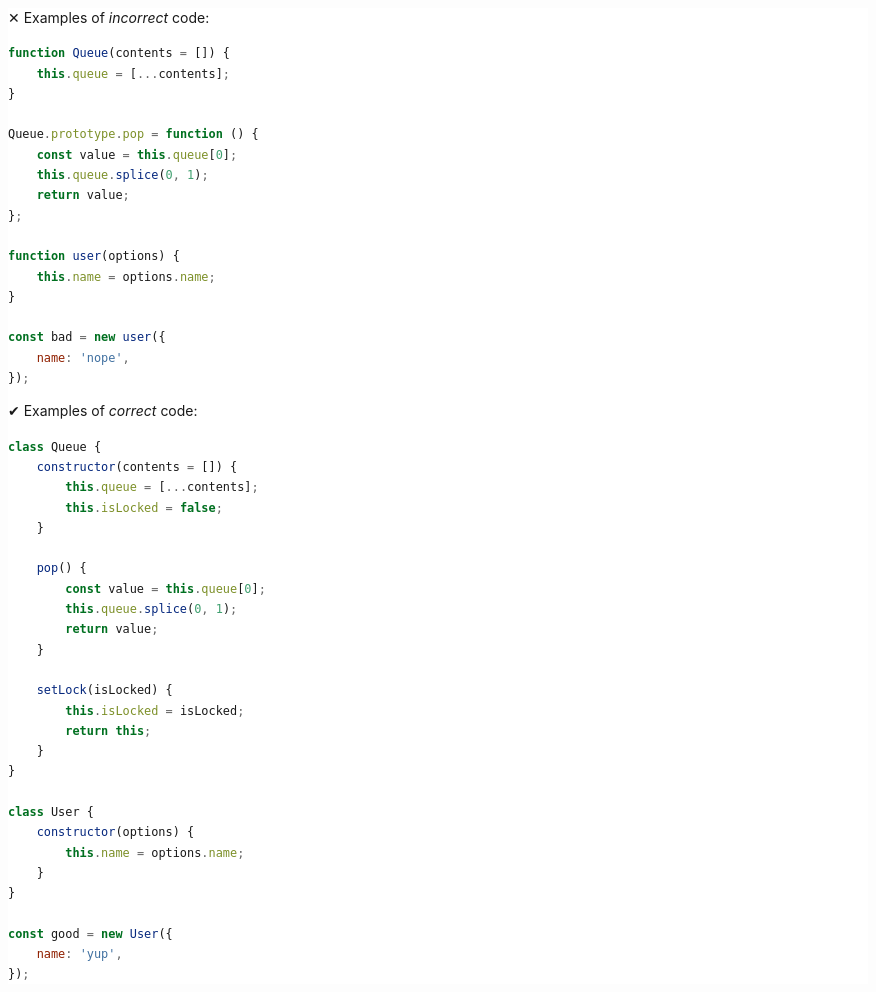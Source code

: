 ✕ Examples of *incorrect* code:

```javascript
function Queue(contents = []) {
    this.queue = [...contents];
}

Queue.prototype.pop = function () {
    const value = this.queue[0];
    this.queue.splice(0, 1);
    return value;
};

function user(options) {
    this.name = options.name;
}

const bad = new user({
    name: 'nope',
});
``` 
 
✔ Examples of *correct* code:

```javascript
class Queue {
    constructor(contents = []) {
        this.queue = [...contents];
        this.isLocked = false;
    }
    
    pop() {
        const value = this.queue[0];
        this.queue.splice(0, 1);
        return value;
    }
    
    setLock(isLocked) {
        this.isLocked = isLocked;
        return this;
    }
}

class User {
    constructor(options) {
        this.name = options.name;
    }
}

const good = new User({
    name: 'yup',
});
``` 
